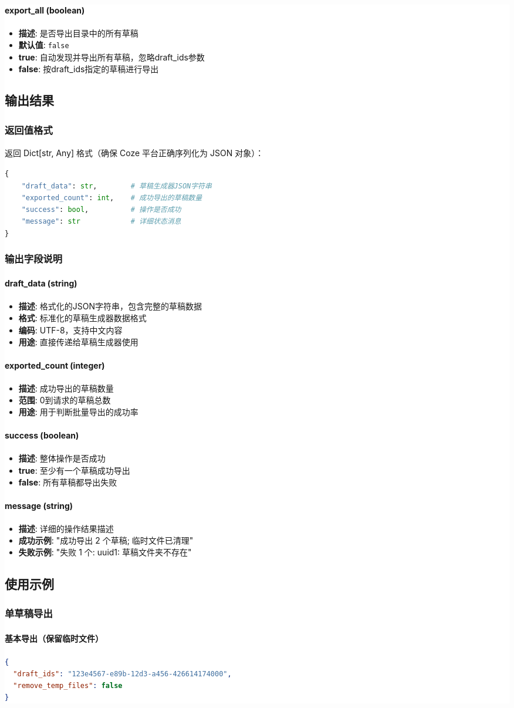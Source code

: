 #### export_all (boolean)
- **描述**: 是否导出目录中的所有草稿
- **默认值**: `false`
- **true**: 自动发现并导出所有草稿，忽略draft_ids参数
- **false**: 按draft_ids指定的草稿进行导出

## 输出结果

### 返回值格式

返回 Dict[str, Any] 格式（确保 Coze 平台正确序列化为 JSON 对象）：

```python
{
    "draft_data": str,        # 草稿生成器JSON字符串
    "exported_count": int,    # 成功导出的草稿数量
    "success": bool,          # 操作是否成功
    "message": str            # 详细状态消息
}
```

### 输出字段说明

#### draft_data (string)
- **描述**: 格式化的JSON字符串，包含完整的草稿数据
- **格式**: 标准化的草稿生成器数据格式
- **编码**: UTF-8，支持中文内容
- **用途**: 直接传递给草稿生成器使用

#### exported_count (integer)
- **描述**: 成功导出的草稿数量
- **范围**: 0到请求的草稿总数
- **用途**: 用于判断批量导出的成功率

#### success (boolean)
- **描述**: 整体操作是否成功
- **true**: 至少有一个草稿成功导出
- **false**: 所有草稿都导出失败

#### message (string)
- **描述**: 详细的操作结果描述
- **成功示例**: "成功导出 2 个草稿; 临时文件已清理"
- **失败示例**: "失败 1 个: uuid1: 草稿文件夹不存在"

## 使用示例

### 单草稿导出

#### 基本导出（保留临时文件）
```json
{
  "draft_ids": "123e4567-e89b-12d3-a456-426614174000",
  "remove_temp_files": false
}
```
